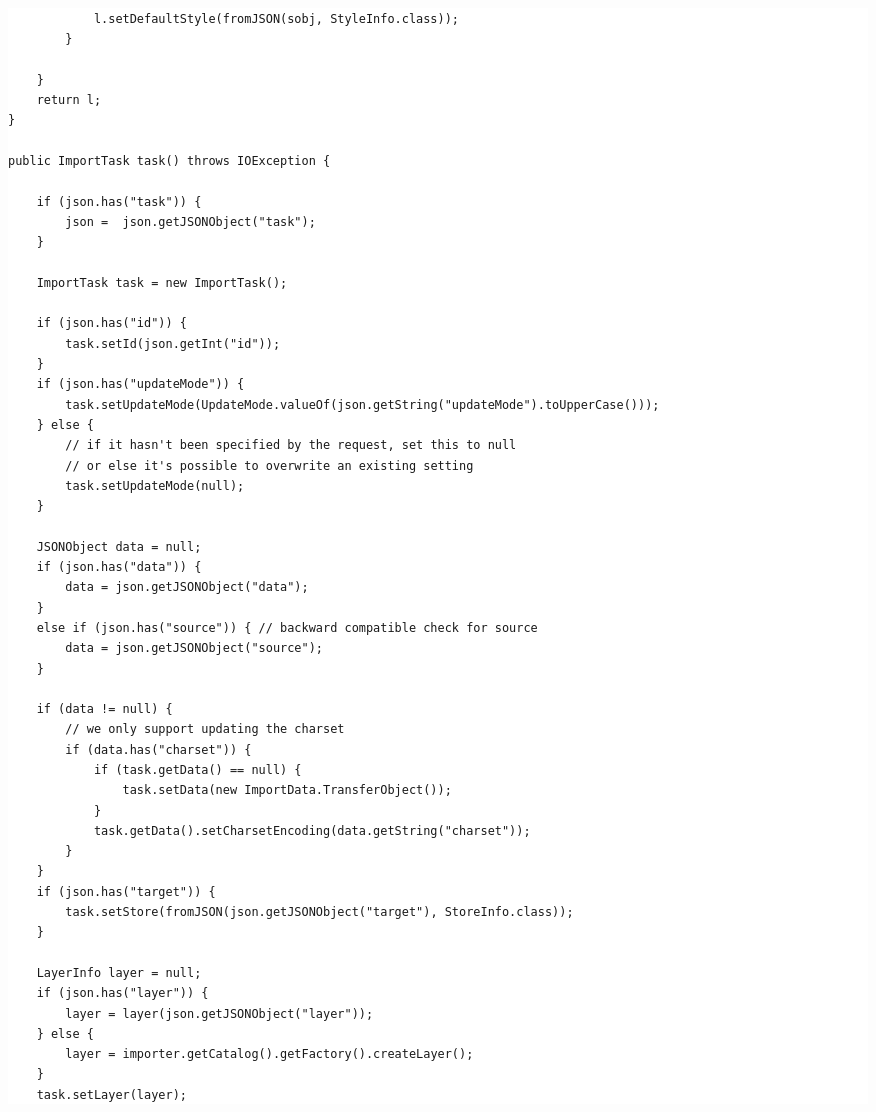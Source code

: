                 l.setDefaultStyle(fromJSON(sobj, StyleInfo.class));
            }

        }
        return l;
    }

    public ImportTask task() throws IOException {

        if (json.has("task")) {
            json =  json.getJSONObject("task");
        }

        ImportTask task = new ImportTask();

        if (json.has("id")) {
            task.setId(json.getInt("id"));
        }
        if (json.has("updateMode")) {
            task.setUpdateMode(UpdateMode.valueOf(json.getString("updateMode").toUpperCase()));
        } else {
            // if it hasn't been specified by the request, set this to null
            // or else it's possible to overwrite an existing setting
            task.setUpdateMode(null);
        }

        JSONObject data = null;
        if (json.has("data")) {
            data = json.getJSONObject("data");
        }
        else if (json.has("source")) { // backward compatible check for source
            data = json.getJSONObject("source");
        }

        if (data != null) {
            // we only support updating the charset
            if (data.has("charset")) {
                if (task.getData() == null) {
                    task.setData(new ImportData.TransferObject());
                }
                task.getData().setCharsetEncoding(data.getString("charset"));
            }
        }
        if (json.has("target")) {
            task.setStore(fromJSON(json.getJSONObject("target"), StoreInfo.class));
        }

        LayerInfo layer = null; 
        if (json.has("layer")) {
            layer = layer(json.getJSONObject("layer"));
        } else {
            layer = importer.getCatalog().getFactory().createLayer();
        }
        task.setLayer(layer);
